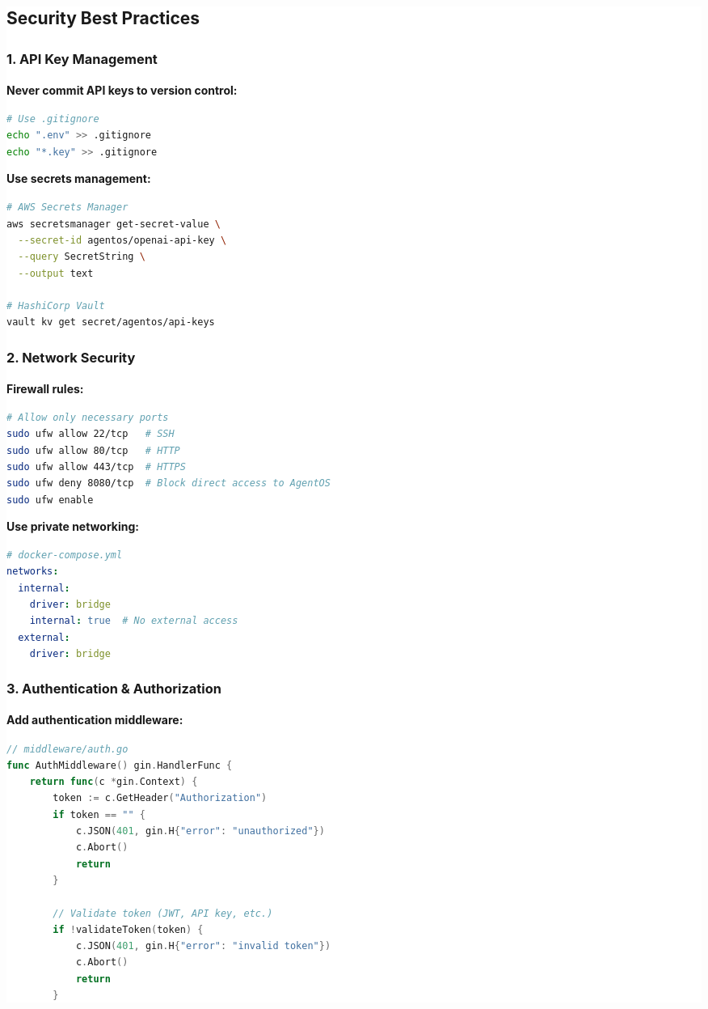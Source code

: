 ## Security Best Practices

### 1. API Key Management

**Never commit API keys to version control:**
```bash
# Use .gitignore
echo ".env" >> .gitignore
echo "*.key" >> .gitignore
```

**Use secrets management:**
```bash
# AWS Secrets Manager
aws secretsmanager get-secret-value \
  --secret-id agentos/openai-api-key \
  --query SecretString \
  --output text

# HashiCorp Vault
vault kv get secret/agentos/api-keys
```

### 2. Network Security

**Firewall rules:**
```bash
# Allow only necessary ports
sudo ufw allow 22/tcp   # SSH
sudo ufw allow 80/tcp   # HTTP
sudo ufw allow 443/tcp  # HTTPS
sudo ufw deny 8080/tcp  # Block direct access to AgentOS
sudo ufw enable
```

**Use private networking:**
```yaml
# docker-compose.yml
networks:
  internal:
    driver: bridge
    internal: true  # No external access
  external:
    driver: bridge
```

### 3. Authentication & Authorization

**Add authentication middleware:**
```go
// middleware/auth.go
func AuthMiddleware() gin.HandlerFunc {
    return func(c *gin.Context) {
        token := c.GetHeader("Authorization")
        if token == "" {
            c.JSON(401, gin.H{"error": "unauthorized"})
            c.Abort()
            return
        }

        // Validate token (JWT, API key, etc.)
        if !validateToken(token) {
            c.JSON(401, gin.H{"error": "invalid token"})
            c.Abort()
            return
        }
```